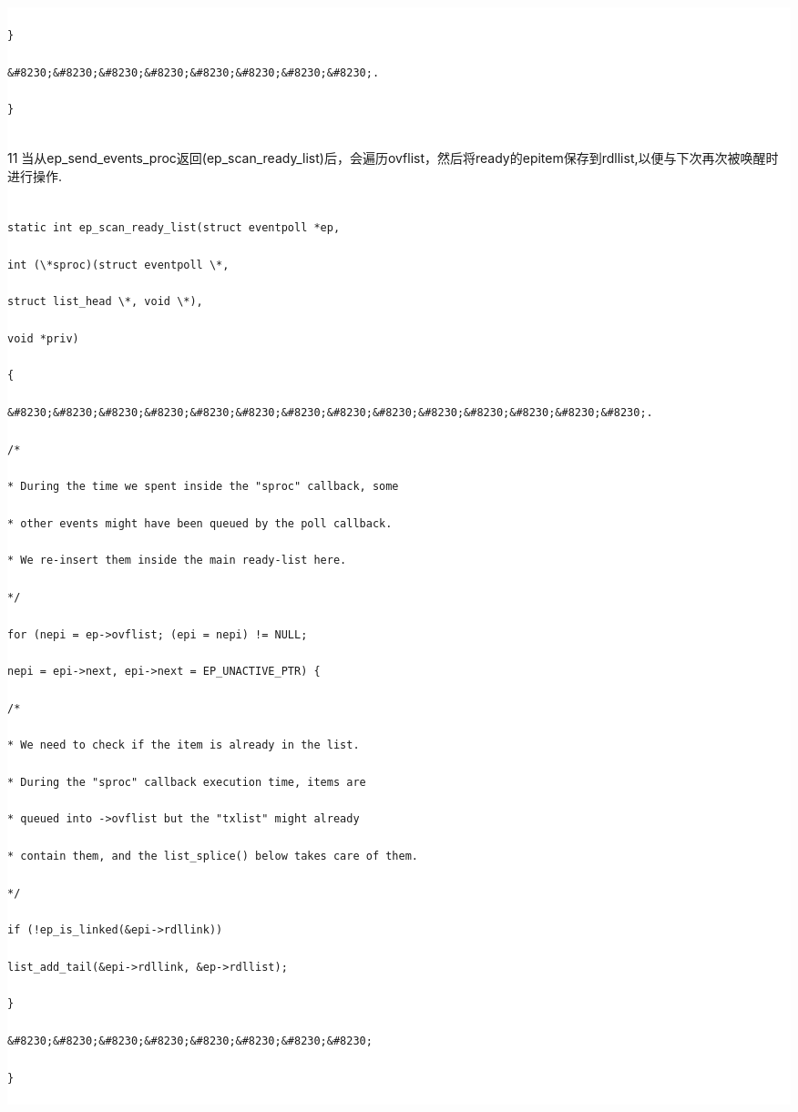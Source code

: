 ```
	  
}
  
&#8230;&#8230;&#8230;&#8230;&#8230;&#8230;&#8230;&#8230;.
  
}
  
```

11 当从ep_send_events_proc返回(ep_scan_ready_list)后，会遍历ovflist，然后将ready的epitem保存到rdllist,以便与下次再次被唤醒时进行操作.
  
```
  
static int ep_scan_ready_list(struct eventpoll *ep,
			        
int (\*sproc)(struct eventpoll \*,
					     
struct list_head \*, void \*),
			        
void *priv)
  
{
  
&#8230;&#8230;&#8230;&#8230;&#8230;&#8230;&#8230;&#8230;&#8230;&#8230;&#8230;&#8230;&#8230;&#8230;.
	  
/*
	   
* During the time we spent inside the "sproc" callback, some
	   
* other events might have been queued by the poll callback.
	   
* We re-insert them inside the main ready-list here.
	   
*/
	  
for (nepi = ep->ovflist; (epi = nepi) != NULL;
	       
nepi = epi->next, epi->next = EP_UNACTIVE_PTR) {
		  
/*
		   
* We need to check if the item is already in the list.
		   
* During the "sproc" callback execution time, items are
		   
* queued into ->ovflist but the "txlist" might already
		   
* contain them, and the list_splice() below takes care of them.
		   
*/
		  
if (!ep_is_linked(&epi->rdllink))
			  
list_add_tail(&epi->rdllink, &ep->rdllist);
	  
}
  
&#8230;&#8230;&#8230;&#8230;&#8230;&#8230;&#8230;&#8230;
  
}
  
```